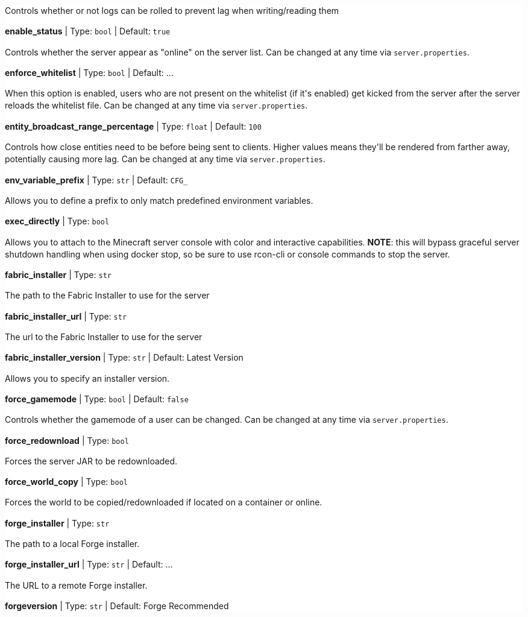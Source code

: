Controls whether or not logs can be rolled to prevent lag when writing/reading them

**enable_status** | Type: `bool` | Default: `true`

Controls whether the server appear as "online" on the server list. Can be changed at any time via `server.properties`.

**enforce_whitelist** | Type: `bool` | Default: ...

When this option is enabled, users who are not present on the whitelist (if it's enabled) get kicked from the server after the server reloads the whitelist file. Can be changed at any time via `server.properties`.

**entity_broadcast_range_percentage** | Type: `float` | Default: `100`

Controls how close entities need to be before being sent to clients. Higher values means they'll be rendered from farther away, potentially causing more lag. Can be changed at any time via `server.properties`.

**env_variable_prefix** | Type: `str` | Default: `CFG_`

Allows you to define a prefix to only match predefined environment variables.

**exec_directly** | Type: `bool`

Allows you to attach to the Minecraft server console with color and interactive capabilities. **NOTE**: this will bypass graceful server shutdown handling when using docker stop, so be sure to use rcon-cli or console commands to stop the server.

**fabric_installer** | Type: `str`

The path to the Fabric Installer to use for the server

**fabric_installer_url** | Type: `str`

The url to the Fabric Installer to use for the server

**fabric_installer_version** | Type: `str` | Default: Latest Version

Allows you to specify an installer version.

**force_gamemode** | Type: `bool` | Default: `false`

Controls whether the gamemode of a user can be changed. Can be changed at any time via `server.properties`.

**force_redownload** | Type: `bool`

Forces the server JAR to be redownloaded.

**force_world_copy** | Type: `bool`

Forces the world to be copied/redownloaded if located on a container or online.

**forge_installer** | Type: `str`

The path to a local Forge installer.

**forge_installer_url** | Type: `str` | Default: ...

The URL to a remote Forge installer.

**forgeversion** | Type: `str` | Default: Forge Recommended
